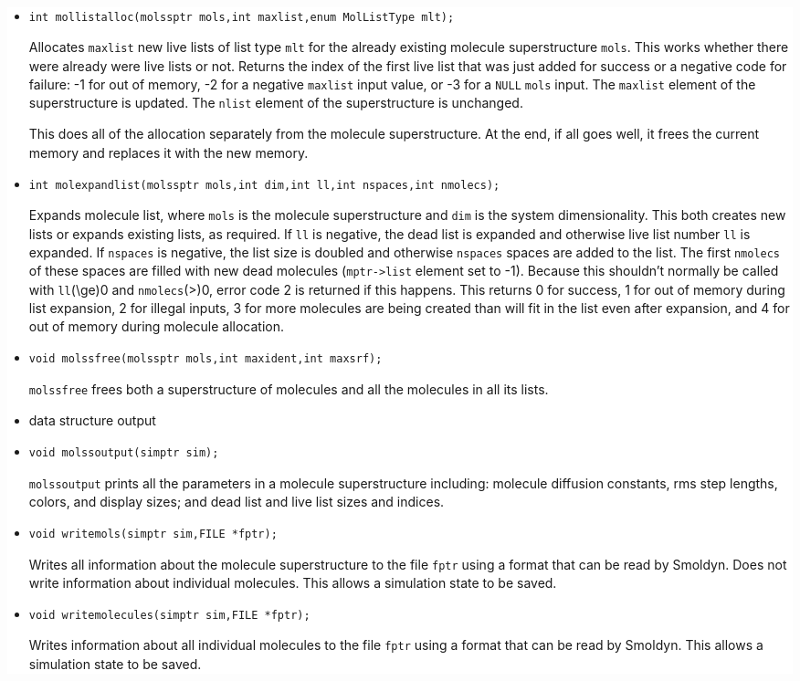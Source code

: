   - `int mollistalloc(molssptr mols,int maxlist,enum MolListType
    mlt);`  
      
    Allocates `maxlist` new live lists of list type `mlt` for the
    already existing molecule superstructure `mols`. This works whether
    there were already were live lists or not. Returns the index of the
    first live list that was just added for success or a negative code
    for failure: -1 for out of memory, -2 for a negative `maxlist` input
    value, or -3 for a `NULL` `mols` input. The `maxlist` element of the
    superstructure is updated. The `nlist` element of the superstructure
    is unchanged.
    
    This does all of the allocation separately from the molecule
    superstructure. At the end, if all goes well, it frees the current
    memory and replaces it with the new memory.

  - `int molexpandlist(molssptr mols,int dim,int ll,int nspaces,int
    nmolecs);`  
      
    Expands molecule list, where `mols` is the molecule superstructure
    and `dim` is the system dimensionality. This both creates new lists
    or expands existing lists, as required. If `ll` is negative, the
    dead list is expanded and otherwise live list number `ll` is
    expanded. If `nspaces` is negative, the list size is doubled and
    otherwise `nspaces` spaces are added to the list. The first
    `nmolecs` of these spaces are filled with new dead molecules
    (`mptr->list` element set to -1). Because this shouldn’t normally be
    called with `ll`\(\ge\)0 and `nmolecs`\(>\)0, error code 2 is
    returned if this happens. This returns 0 for success, 1 for out of
    memory during list expansion, 2 for illegal inputs, 3 for more
    molecules are being created than will fit in the list even after
    expansion, and 4 for out of memory during molecule allocation.

  - `void molssfree(molssptr mols,int maxident,int maxsrf);`  
      
    `molssfree` frees both a superstructure of molecules and all the
    molecules in all its lists.

  - <span class="underline">data structure output</span>

  - `void molssoutput(simptr sim);`  
      
    `molssoutput` prints all the parameters in a molecule superstructure
    including: molecule diffusion constants, rms step lengths, colors,
    and display sizes; and dead list and live list sizes and indices.

  - `void writemols(simptr sim,FILE *fptr);`  
      
    Writes all information about the molecule superstructure to the file
    `fptr` using a format that can be read by Smoldyn. Does not write
    information about individual molecules. This allows a simulation
    state to be saved.

  - `void writemolecules(simptr sim,FILE *fptr);`  
      
    Writes information about all individual molecules to the file `fptr`
    using a format that can be read by Smoldyn. This allows a simulation
    state to be saved.
